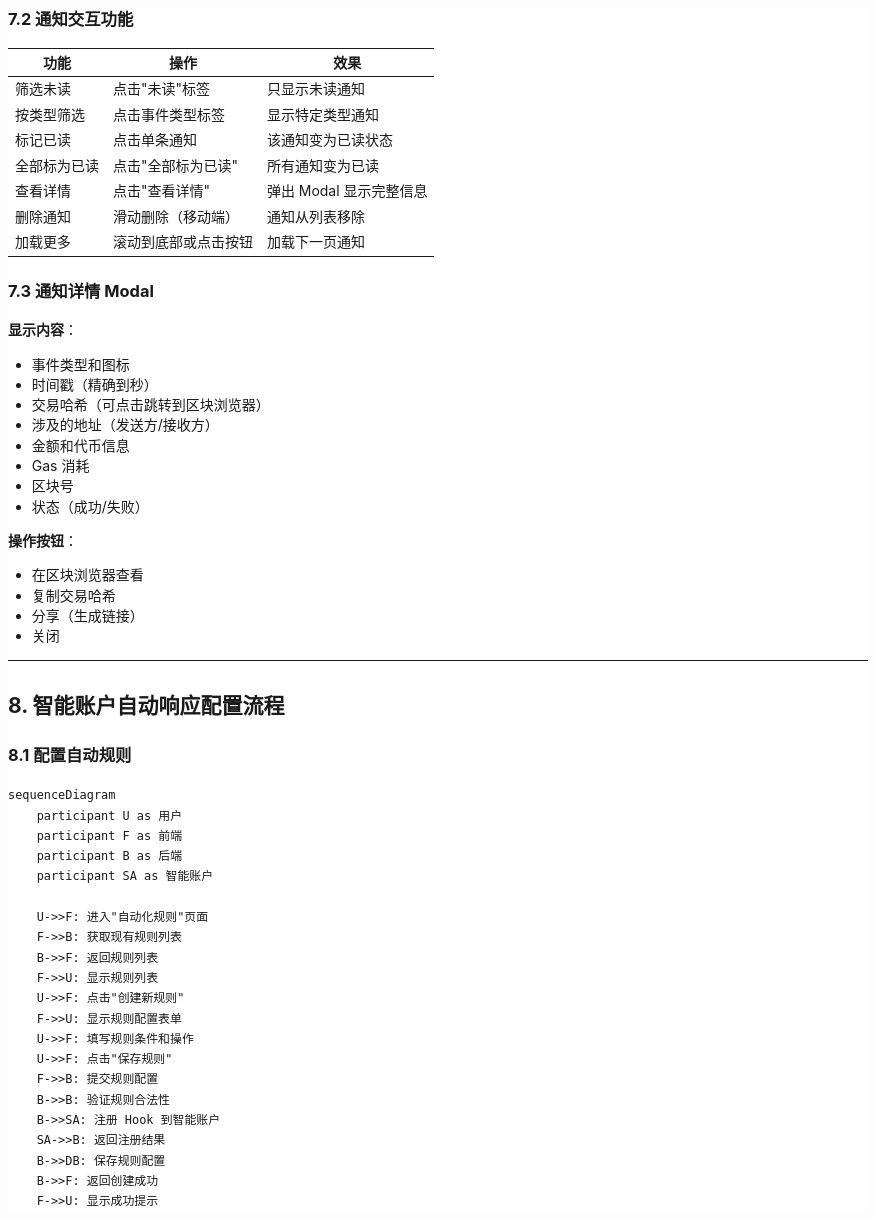 
### 7.2 通知交互功能

| 功能 | 操作 | 效果 |
|------|------|------|
| 筛选未读 | 点击"未读"标签 | 只显示未读通知 |
| 按类型筛选 | 点击事件类型标签 | 显示特定类型通知 |
| 标记已读 | 点击单条通知 | 该通知变为已读状态 |
| 全部标为已读 | 点击"全部标为已读" | 所有通知变为已读 |
| 查看详情 | 点击"查看详情" | 弹出 Modal 显示完整信息 |
| 删除通知 | 滑动删除（移动端） | 通知从列表移除 |
| 加载更多 | 滚动到底部或点击按钮 | 加载下一页通知 |

### 7.3 通知详情 Modal

**显示内容**：
- 事件类型和图标
- 时间戳（精确到秒）
- 交易哈希（可点击跳转到区块浏览器）
- 涉及的地址（发送方/接收方）
- 金额和代币信息
- Gas 消耗
- 区块号
- 状态（成功/失败）

**操作按钮**：
- 在区块浏览器查看
- 复制交易哈希
- 分享（生成链接）
- 关闭

---

## 8. 智能账户自动响应配置流程

### 8.1 配置自动规则

```mermaid
sequenceDiagram
    participant U as 用户
    participant F as 前端
    participant B as 后端
    participant SA as 智能账户

    U->>F: 进入"自动化规则"页面
    F->>B: 获取现有规则列表
    B->>F: 返回规则列表
    F->>U: 显示规则列表
    U->>F: 点击"创建新规则"
    F->>U: 显示规则配置表单
    U->>F: 填写规则条件和操作
    U->>F: 点击"保存规则"
    F->>B: 提交规则配置
    B->>B: 验证规则合法性
    B->>SA: 注册 Hook 到智能账户
    SA->>B: 返回注册结果
    B->>DB: 保存规则配置
    B->>F: 返回创建成功
    F->>U: 显示成功提示
```
